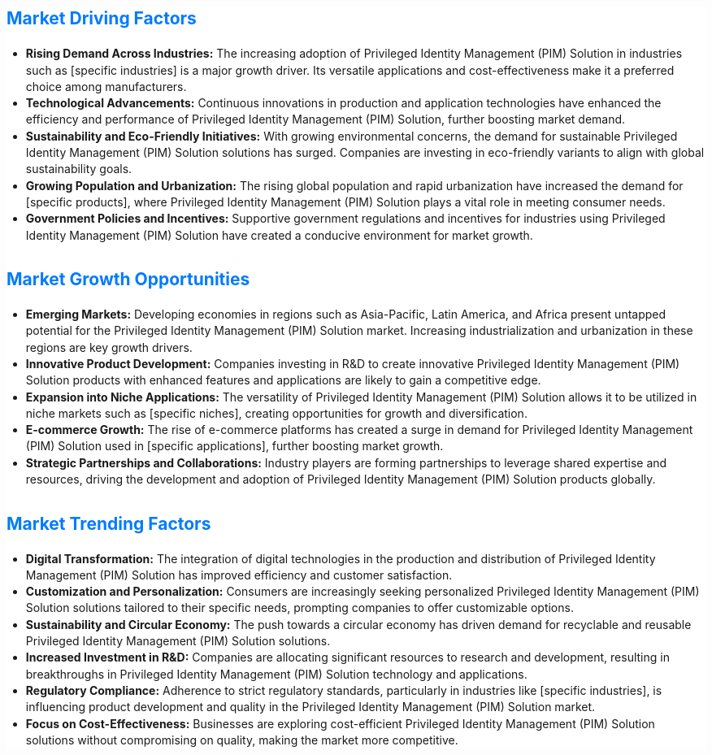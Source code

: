 <section id="driving-factors">
<h2 style="color: #007BFF;">Market Driving Factors</h2>
<ul>
<li><strong>Rising Demand Across Industries:</strong> The increasing adoption of Privileged Identity Management (PIM) Solution in industries such as [specific industries] is a major growth driver. Its versatile applications and cost-effectiveness make it a preferred choice among manufacturers.</li>
<li><strong>Technological Advancements:</strong> Continuous innovations in production and application technologies have enhanced the efficiency and performance of Privileged Identity Management (PIM) Solution, further boosting market demand.</li>
<li><strong>Sustainability and Eco-Friendly Initiatives:</strong> With growing environmental concerns, the demand for sustainable Privileged Identity Management (PIM) Solution solutions has surged. Companies are investing in eco-friendly variants to align with global sustainability goals.</li>
<li><strong>Growing Population and Urbanization:</strong> The rising global population and rapid urbanization have increased the demand for [specific products], where Privileged Identity Management (PIM) Solution plays a vital role in meeting consumer needs.</li>
<li><strong>Government Policies and Incentives:</strong> Supportive government regulations and incentives for industries using Privileged Identity Management (PIM) Solution have created a conducive environment for market growth.</li>
</ul>
</section>

<section id="growth-opportunities">
<h2 style="color: #007BFF;">Market Growth Opportunities</h2>
<ul>
<li><strong>Emerging Markets:</strong> Developing economies in regions such as Asia-Pacific, Latin America, and Africa present untapped potential for the Privileged Identity Management (PIM) Solution market. Increasing industrialization and urbanization in these regions are key growth drivers.</li>
<li><strong>Innovative Product Development:</strong> Companies investing in R&D to create innovative Privileged Identity Management (PIM) Solution products with enhanced features and applications are likely to gain a competitive edge.</li>
<li><strong>Expansion into Niche Applications:</strong> The versatility of Privileged Identity Management (PIM) Solution allows it to be utilized in niche markets such as [specific niches], creating opportunities for growth and diversification.</li>
<li><strong>E-commerce Growth:</strong> The rise of e-commerce platforms has created a surge in demand for Privileged Identity Management (PIM) Solution used in [specific applications], further boosting market growth.</li>
<li><strong>Strategic Partnerships and Collaborations:</strong> Industry players are forming partnerships to leverage shared expertise and resources, driving the development and adoption of Privileged Identity Management (PIM) Solution products globally.</li>
</ul>
</section>

<section id="trending-factors">
<h2 style="color: #007BFF;">Market Trending Factors</h2>
<ul>
<li><strong>Digital Transformation:</strong> The integration of digital technologies in the production and distribution of Privileged Identity Management (PIM) Solution has improved efficiency and customer satisfaction.</li>
<li><strong>Customization and Personalization:</strong> Consumers are increasingly seeking personalized Privileged Identity Management (PIM) Solution solutions tailored to their specific needs, prompting companies to offer customizable options.</li>
<li><strong>Sustainability and Circular Economy:</strong> The push towards a circular economy has driven demand for recyclable and reusable Privileged Identity Management (PIM) Solution solutions.</li>
<li><strong>Increased Investment in R&D:</strong> Companies are allocating significant resources to research and development, resulting in breakthroughs in Privileged Identity Management (PIM) Solution technology and applications.</li>
<li><strong>Regulatory Compliance:</strong> Adherence to strict regulatory standards, particularly in industries like [specific industries], is influencing product development and quality in the Privileged Identity Management (PIM) Solution market.</li>
<li><strong>Focus on Cost-Effectiveness:</strong> Businesses are exploring cost-efficient Privileged Identity Management (PIM) Solution solutions without compromising on quality, making the market more competitive.</li>
</ul>